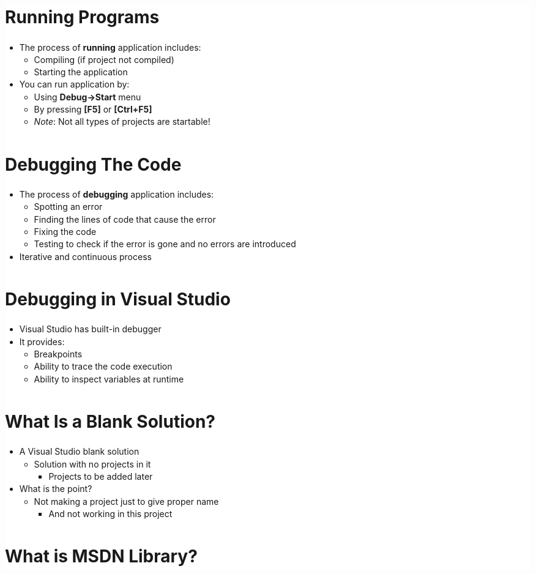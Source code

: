 



# Running Programs
- The process of **running** application includes:
  - Compiling (if project not compiled)
  - Starting the application
- You can run application by:
  - Using **Debug->Start** menu
  - By pressing **[F5]** or **[Ctrl+F5]**
  - _Note_: Not all types of projects are startable!


# Debugging The Code
- The process of **debugging** application includes:
  - Spotting an error
  - Finding the lines of code that cause the error
  - Fixing the code
  - Testing to check if the error is gone and no errors are introduced
- Iterative and continuous process



# Debugging in Visual Studio
- Visual Studio has built-in debugger
- It provides:
  - Breakpoints
  - Ability to trace the code execution
  - Ability to inspect variables at runtime












# What Is a Blank Solution?
- A Visual Studio blank solution
  - Solution with no projects in it
    - Projects to be added later
- What is the point?
  - Not making a project just to give proper name
    - And not working in this project








# <a id="msdn"></a>What is MSDN Library?
